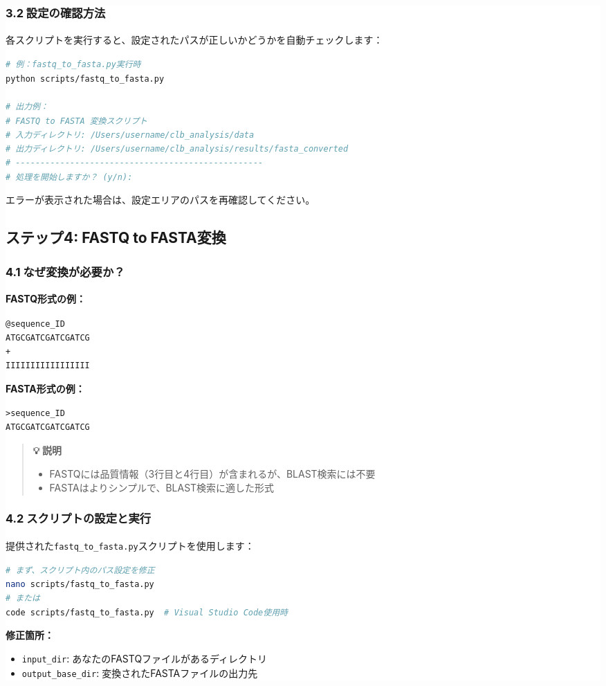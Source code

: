 ### 3.2 設定の確認方法

各スクリプトを実行すると、設定されたパスが正しいかどうかを自動チェックします：

```bash
# 例：fastq_to_fasta.py実行時
python scripts/fastq_to_fasta.py

# 出力例：
# FASTQ to FASTA 変換スクリプト
# 入力ディレクトリ: /Users/username/clb_analysis/data
# 出力ディレクトリ: /Users/username/clb_analysis/results/fasta_converted
# --------------------------------------------------
# 処理を開始しますか？ (y/n):
```

エラーが表示された場合は、設定エリアのパスを再確認してください。

## ステップ4: FASTQ to FASTA変換

### 4.1 なぜ変換が必要か？

**FASTQ形式の例：**
```
@sequence_ID
ATGCGATCGATCGATCG
+
IIIIIIIIIIIIIIIII
```

**FASTA形式の例：**
```
>sequence_ID
ATGCGATCGATCGATCG
```

> **💡 説明**
> - FASTQには品質情報（3行目と4行目）が含まれるが、BLAST検索には不要
> - FASTAはよりシンプルで、BLAST検索に適した形式

### 4.2 スクリプトの設定と実行

提供された`fastq_to_fasta.py`スクリプトを使用します：

```bash
# まず、スクリプト内のパス設定を修正
nano scripts/fastq_to_fasta.py
# または
code scripts/fastq_to_fasta.py  # Visual Studio Code使用時
```

**修正箇所：**
- `input_dir`: あなたのFASTQファイルがあるディレクトリ
- `output_base_dir`: 変換されたFASTAファイルの出力先
